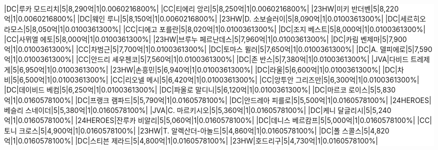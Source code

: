 |DC|루카 모드리치|5|8,290억|1|0.0060216800%|
|CC|티에리 앙리|5|8,250억|1|0.0060216800%|
|23HW|미키 반더벤|5|8,220억|1|0.0060216800%|
|DC|웨인 루니|5|8,150억|1|0.0060216800%|
|23HW|D. 소보슬러이|5|8,090억|1|0.0100361300%|
|DC|세르히오 라모스|5|8,050억|1|0.0100361300%|
|CC|디에고 포를란|5|8,020억|1|0.0100361300%|
|DC|조지 베스트|5|8,000억|1|0.0100361300%|
|CC|사뮈엘 에토|5|8,000억|1|0.0100361300%|
|23HW|브루누 페르난데스|5|7,960억|1|0.0100361300%|
|DC|카림 벤제마|5|7,900억|1|0.0100361300%|
|CC|차범근|5|7,700억|1|0.0100361300%|
|DC|토마스 뮐러|5|7,650억|1|0.0100361300%|
|DC|A. 델피에로|5|7,590억|1|0.0100361300%|
|CC|안드리 셰우첸코|5|7,560억|1|0.0100361300%|
|DC|존 반스|5|7,380억|1|0.0100361300%|
|JVA|다비드 트레제게|5|6,950억|1|0.0100361300%|
|23HW|손흥민|5|6,940억|1|0.0100361300%|
|DC|라울|5|6,600억|1|0.0100361300%|
|DC|차비|5|6,500억|1|0.0100361300%|
|CC|리오넬 메시|5|6,420억|1|0.0100361300%|
|CC|앙투안 그리즈만|5|6,300억|1|0.0100361300%|
|DC|데이비드 베컴|5|6,250억|1|0.0100361300%|
|DC|파올로 말디니|5|6,120억|1|0.0100361300%|
|DC|마르코 로이스|5|5,830억|1|0.0160578100%|
|DC|프랭크 램파드|5|5,790억|1|0.0160578100%|
|DC|안드레아 피를로|5|5,500억|1|0.0160578100%|
|24HEROES|베슬리 스네이더|5|5,380억|1|0.0160578100%|
|JVA|C. 마르키시오|5|5,360억|1|0.0160578100%|
|DC|케니 달글리시|5|5,240억|1|0.0160578100%|
|24HEROES|잔루카 비알리|5|5,060억|1|0.0160578100%|
|DC|데니스 베르캄프|5|5,000억|1|0.0160578100%|
|CC|토니 크로스|5|4,900억|1|0.0160578100%|
|23HW|T. 알렉산더-아놀드|5|4,860억|1|0.0160578100%|
|DC|폴 스콜스|5|4,820억|1|0.0160578100%|
|DC|스티븐 제라드|5|4,800억|1|0.0160578100%|
|23HW|호드리구|5|4,730억|1|0.0160578100%|